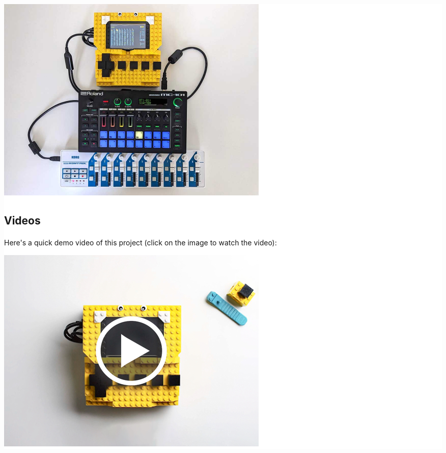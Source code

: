 <img src="https://raw.githubusercontent.com/RowdyVoyeur/m8c-rpi4/main/images/3.jpg" width="500">

## Videos

Here's a quick demo video of this project (click on the image to watch the video):

[![Alt text](https://raw.githubusercontent.com/RowdyVoyeur/m8c-rpi4/main/images/4.jpg)](https://www.youtube.com/watch?v=DUUrMIigKtw)

